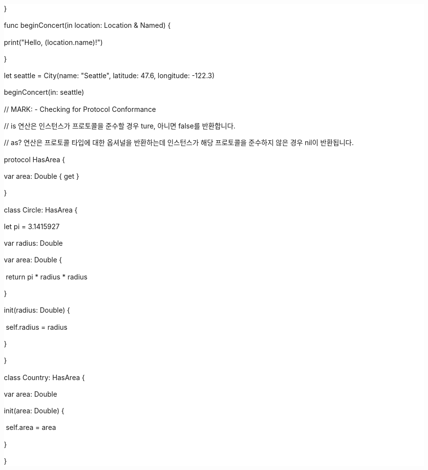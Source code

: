 }



func beginConcert(in location: Location & Named) {

  print("Hello, \(location.name)!")

}

let seattle = City(name: "Seattle", latitude: 47.6, longitude: -122.3)

beginConcert(in: seattle)



// MARK: - Checking for Protocol Conformance



// is 연산은 인스턴스가 프로토콜을 준수할 경우 ture, 아니면 false를 반환합니다.

// as? 연산은 프로토콜 타입에 대한 옵셔널을 반환하는데 인스턴스가 해당 프로토콜을 준수하지 않은 경우 nil이 반환됩니다.



protocol HasArea {

  var area: Double { get }

}



class Circle: HasArea {

  let pi = 3.1415927

  var radius: Double

  var area: Double {

​    return pi * radius * radius

  }

  init(radius: Double) {

​    self.radius = radius

  }

}



class Country: HasArea {

  var area: Double

  init(area: Double) {

​    self.area = area

  }

}


